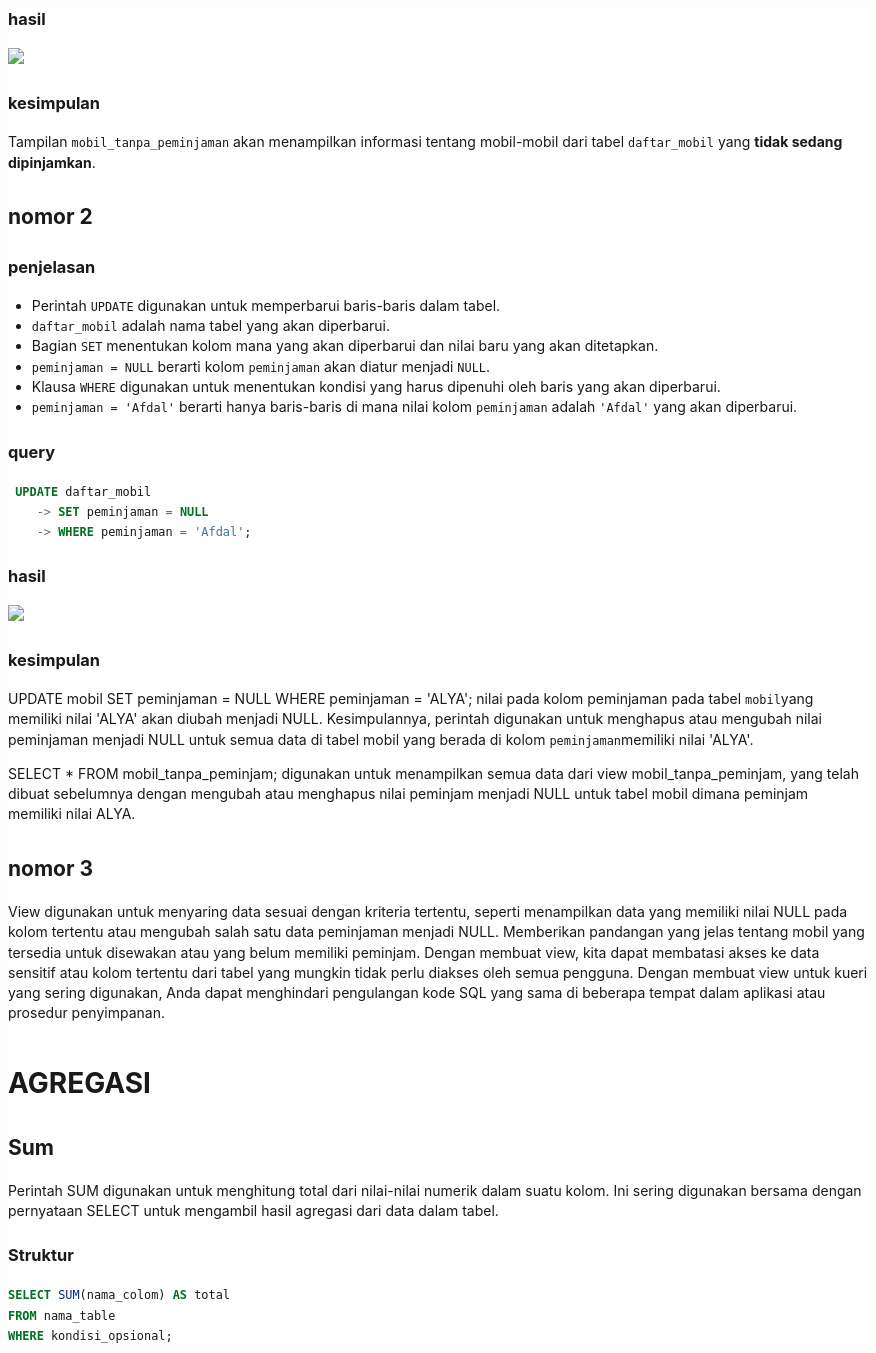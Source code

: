 ```sql
```
### hasil
![](ss40.png)
### kesimpulan
Tampilan `mobil_tanpa_peminjaman` akan menampilkan informasi tentang mobil-mobil dari tabel `daftar_mobil` yang **tidak sedang dipinjamkan**.
## nomor 2
### penjelasan
- Perintah `UPDATE` digunakan untuk memperbarui baris-baris dalam tabel.
- `daftar_mobil` adalah nama tabel yang akan diperbarui.
- Bagian `SET` menentukan kolom mana yang akan diperbarui dan nilai baru yang akan ditetapkan.
- `peminjaman = NULL` berarti kolom `peminjaman` akan diatur menjadi `NULL`.
- Klausa `WHERE` digunakan untuk menentukan kondisi yang harus dipenuhi oleh baris yang akan diperbarui.
- `peminjaman = 'Afdal'` berarti hanya baris-baris di mana nilai kolom `peminjaman` adalah `'Afdal'` yang akan diperbarui.
### query
```sql
 UPDATE daftar_mobil
    -> SET peminjaman = NULL
    -> WHERE peminjaman = 'Afdal';
```
### hasil
![](ss41.png)
### kesimpulan
UPDATE mobil SET peminjaman = NULL WHERE peminjaman = 'ALYA'; nilai pada kolom peminjaman pada tabel `mobil`yang memiliki nilai 'ALYA' akan diubah menjadi NULL.
Kesimpulannya, perintah digunakan untuk menghapus atau mengubah nilai peminjaman menjadi NULL untuk semua data di tabel mobil yang berada di kolom `peminjaman`memiliki nilai 'ALYA'.

SELECT * FROM mobil_tanpa_peminjam; digunakan untuk menampilkan semua data dari view mobil_tanpa_peminjam, yang telah dibuat sebelumnya dengan mengubah atau menghapus nilai peminjam menjadi NULL untuk tabel mobil dimana peminjam memiliki nilai ALYA.
## nomor 3
View digunakan untuk menyaring data sesuai dengan kriteria tertentu, seperti menampilkan data yang memiliki nilai NULL pada kolom tertentu atau mengubah salah satu data peminjaman menjadi NULL. Memberikan pandangan yang jelas tentang mobil yang tersedia untuk disewakan atau yang belum memiliki peminjam.
Dengan membuat view, kita dapat membatasi akses ke data sensitif atau kolom tertentu dari tabel yang mungkin tidak perlu diakses oleh semua pengguna.
Dengan membuat view untuk kueri yang sering digunakan, Anda dapat menghindari pengulangan kode SQL yang sama di beberapa tempat dalam aplikasi atau prosedur penyimpanan.
# AGREGASI
## Sum
Perintah SUM digunakan untuk menghitung total dari nilai-nilai numerik dalam suatu kolom. Ini sering digunakan bersama dengan pernyataan SELECT untuk mengambil hasil agregasi dari data dalam tabel.
### Struktur
```sql
SELECT SUM(nama_colom) AS total
FROM nama_table
WHERE kondisi_opsional;
```
